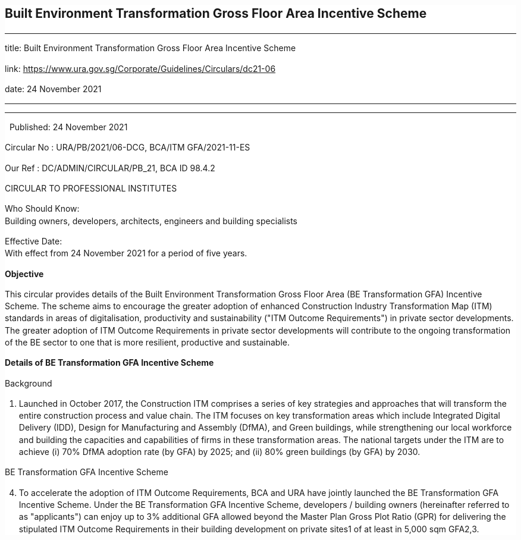 ## Built Environment Transformation Gross Floor Area Incentive Scheme
---
title: Built Environment Transformation Gross Floor Area Incentive Scheme

link: https://www.ura.gov.sg/Corporate/Guidelines/Circulars/dc21-06

date: 24 November 2021

---

------------------------------------------------------------------

  Published: 24 November 2021

Circular No : URA/PB/2021/06-DCG, BCA/ITM GFA/2021-11-ES

Our Ref : DC/ADMIN/CIRCULAR/PB\_21, BCA ID 98.4.2

  

CIRCULAR TO PROFESSIONAL INSTITUTES

  

Who Should Know:  
Building owners, developers, architects, engineers and building specialists

  

Effective Date:  
With effect from 24 November 2021 for a period of five years.

  

**Objective**

This circular provides details of the Built Environment Transformation Gross Floor Area (BE Transformation GFA) Incentive Scheme. The scheme aims to encourage the greater adoption of enhanced Construction Industry Transformation Map (ITM) standards in areas of digitalisation, productivity and sustainability ("ITM Outcome Requirements") in private sector developments. The greater adoption of ITM Outcome Requirements in private sector developments will contribute to the ongoing transformation of the BE sector to one that is more resilient, productive and sustainable.

**Details of BE Transformation GFA Incentive Scheme**

Background

1.  Launched in October 2017, the Construction ITM comprises a series of key strategies and approaches that will transform the entire construction process and value chain. The ITM focuses on key transformation areas which include Integrated Digital Delivery (IDD), Design for Manufacturing and Assembly (DfMA), and Green buildings, while strengthening our local workforce and building the capacities and capabilities of firms in these transformation areas. The national targets under the ITM are to achieve (i) 70% DfMA adoption rate (by GFA) by 2025; and (ii) 80% green buildings (by GFA) by 2030.
  
BE Transformation GFA Incentive Scheme

4.  To accelerate the adoption of ITM Outcome Requirements, BCA and URA have jointly launched the BE Transformation GFA Incentive Scheme. Under the BE Transformation GFA Incentive Scheme, developers / building owners (hereinafter referred to as "applicants") can enjoy up to 3% additional GFA allowed beyond the Master Plan Gross Plot Ratio (GPR) for delivering the stipulated ITM Outcome Requirements in their building development on private sites1 of at least in 5,000 sqm GFA2,3.
  